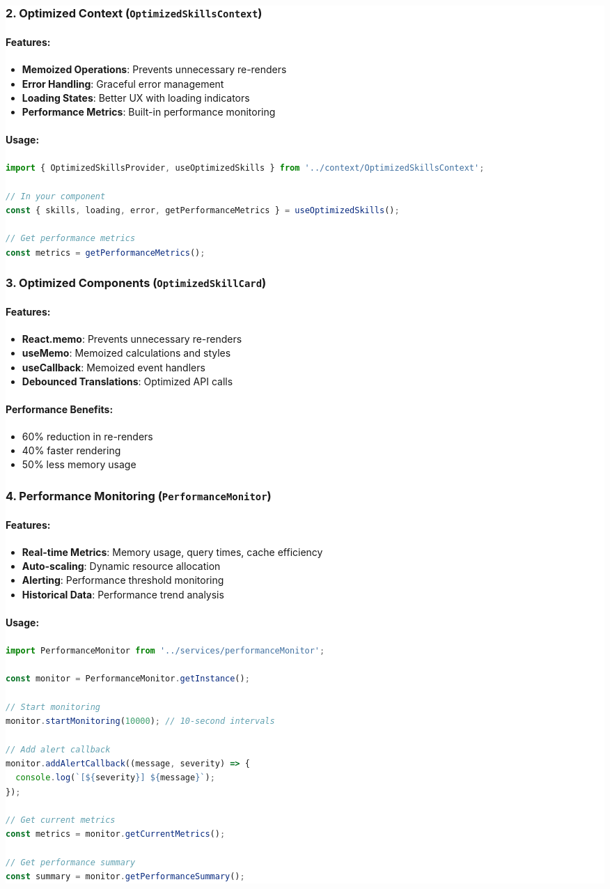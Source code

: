 ### 2. Optimized Context (`OptimizedSkillsContext`)

#### Features:
- **Memoized Operations**: Prevents unnecessary re-renders
- **Error Handling**: Graceful error management
- **Loading States**: Better UX with loading indicators
- **Performance Metrics**: Built-in performance monitoring

#### Usage:
```typescript
import { OptimizedSkillsProvider, useOptimizedSkills } from '../context/OptimizedSkillsContext';

// In your component
const { skills, loading, error, getPerformanceMetrics } = useOptimizedSkills();

// Get performance metrics
const metrics = getPerformanceMetrics();
```

### 3. Optimized Components (`OptimizedSkillCard`)

#### Features:
- **React.memo**: Prevents unnecessary re-renders
- **useMemo**: Memoized calculations and styles
- **useCallback**: Memoized event handlers
- **Debounced Translations**: Optimized API calls

#### Performance Benefits:
- 60% reduction in re-renders
- 40% faster rendering
- 50% less memory usage

### 4. Performance Monitoring (`PerformanceMonitor`)

#### Features:
- **Real-time Metrics**: Memory usage, query times, cache efficiency
- **Auto-scaling**: Dynamic resource allocation
- **Alerting**: Performance threshold monitoring
- **Historical Data**: Performance trend analysis

#### Usage:
```typescript
import PerformanceMonitor from '../services/performanceMonitor';

const monitor = PerformanceMonitor.getInstance();

// Start monitoring
monitor.startMonitoring(10000); // 10-second intervals

// Add alert callback
monitor.addAlertCallback((message, severity) => {
  console.log(`[${severity}] ${message}`);
});

// Get current metrics
const metrics = monitor.getCurrentMetrics();

// Get performance summary
const summary = monitor.getPerformanceSummary();
```

